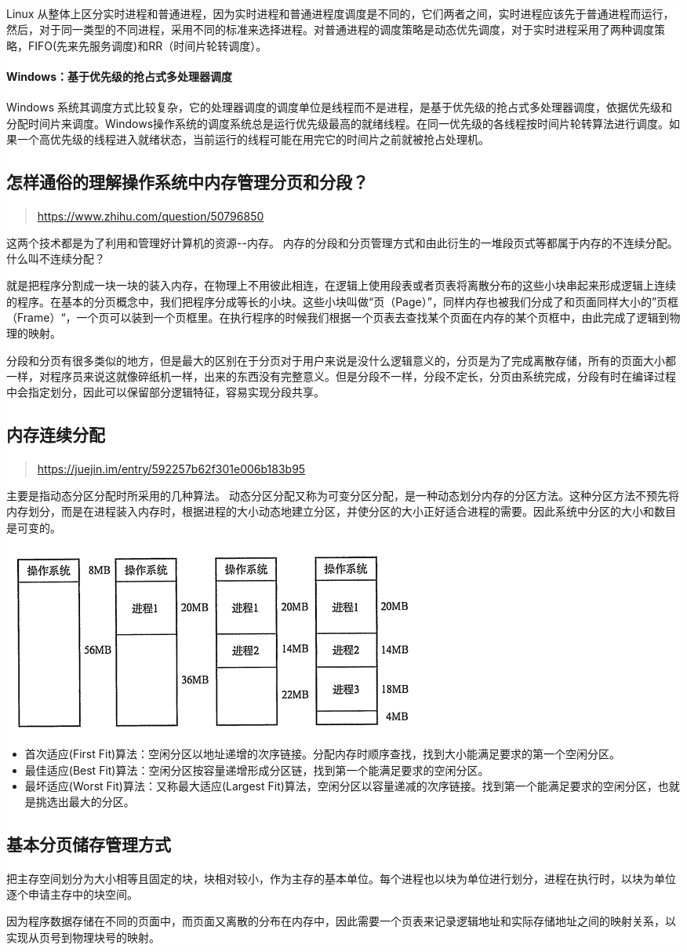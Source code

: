 Linux 从整体上区分实时进程和普通进程，因为实时进程和普通进程度调度是不同的，它们两者之间，实时进程应该先于普通进程而运行，然后，对于同一类型的不同进程，采用不同的标准来选择进程。对普通进程的调度策略是动态优先调度，对于实时进程采用了两种调度策略，FIFO(先来先服务调度)和RR（时间片轮转调度）。

#### Windows：基于优先级的抢占式多处理器调度

Windows 系统其调度方式比较复杂，它的处理器调度的调度单位是线程而不是进程，是基于优先级的抢占式多处理器调度，依据优先级和分配时间片来调度。Windows操作系统的调度系统总是运行优先级最高的就绪线程。在同一优先级的各线程按时间片轮转算法进行调度。如果一个高优先级的线程进入就绪状态，当前运行的线程可能在用完它的时间片之前就被抢占处理机。


## 怎样通俗的理解操作系统中内存管理分页和分段？

> https://www.zhihu.com/question/50796850

这两个技术都是为了利用和管理好计算机的资源--内存。
内存的分段和分页管理方式和由此衍生的一堆段页式等都属于内存的不连续分配。什么叫不连续分配？

就是把程序分割成一块一块的装入内存，在物理上不用彼此相连，在逻辑上使用段表或者页表将离散分布的这些小块串起来形成逻辑上连续的程序。在基本的分页概念中，我们把程序分成等长的小块。这些小块叫做“页（Page）”，同样内存也被我们分成了和页面同样大小的”页框（Frame）“，一个页可以装到一个页框里。在执行程序的时候我们根据一个页表去查找某个页面在内存的某个页框中，由此完成了逻辑到物理的映射。

分段和分页有很多类似的地方，但是最大的区别在于分页对于用户来说是没什么逻辑意义的，分页是为了完成离散存储，所有的页面大小都一样，对程序员来说这就像碎纸机一样，出来的东西没有完整意义。但是分段不一样，分段不定长，分页由系统完成，分段有时在编译过程中会指定划分，因此可以保留部分逻辑特征，容易实现分段共享。

## 内存连续分配

> https://juejin.im/entry/592257b62f301e006b183b95

主要是指动态分区分配时所采用的几种算法。
动态分区分配又称为可变分区分配，是一种动态划分内存的分区方法。这种分区方法不预先将内存划分，而是在进程装入内存时，根据进程的大小动态地建立分区，并使分区的大小正好适合进程的需要。因此系统中分区的大小和数目是可变的。

![图片加载失败](./img/内存连续分配.png)

- 首次适应(First Fit)算法：空闲分区以地址递增的次序链接。分配内存时顺序查找，找到大小能满足要求的第一个空闲分区。
- 最佳适应(Best Fit)算法：空闲分区按容量递增形成分区链，找到第一个能满足要求的空闲分区。
- 最坏适应(Worst Fit)算法：又称最大适应(Largest Fit)算法，空闲分区以容量递减的次序链接。找到第一个能满足要求的空闲分区，也就是挑选出最大的分区。



## 基本分页储存管理方式

把主存空间划分为大小相等且固定的块，块相对较小，作为主存的基本单位。每个进程也以块为单位进行划分，进程在执行时，以块为单位逐个申请主存中的块空间。

因为程序数据存储在不同的页面中，而页面又离散的分布在内存中，因此需要一个页表来记录逻辑地址和实际存储地址之间的映射关系，以实现从页号到物理块号的映射。

